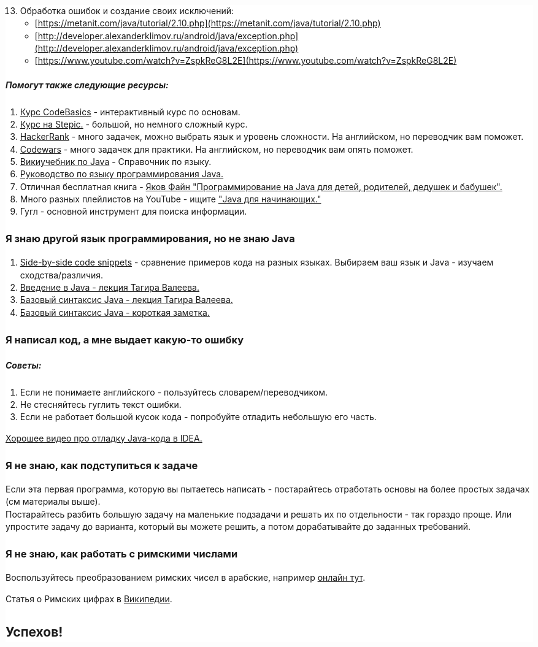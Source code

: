 13. Обработка ошибок и создание своих исключений:
    - [https://metanit.com/java/tutorial/2.10.php](https://metanit.com/java/tutorial/2.10.php)
    - [http://developer.alexanderklimov.ru/android/java/exception.php](http://developer.alexanderklimov.ru/android/java/exception.php)
    - [https://www.youtube.com/watch?v=ZspkReG8L2E](https://www.youtube.com/watch?v=ZspkReG8L2E)

##### Помогут также следующие ресурсы:
1. [Курс CodeBasics](https://ru.code-basics.com/languages/java) - интерактивный курс по основам.  
2. [Курс на Stepic.](https://stepik.org/course/187/syllabus) - большой, но немного сложный курс.
3. [HackerRank](https://www.hackerrank.com/) - много задачек, можно выбрать язык и уровень сложности. На английском, но переводчик вам поможет.
4. [Codewars](https://www.codewars.com/?language=java) - много задачек для практики. На английском, но переводчик вам опять поможет. 
5. [Викиучебник по Java](https://ru.wikibooks.org/wiki/Java) - Справочник по языку.
6. [Руководство по языку программирования Java.](https://metanit.com/java/tutorial/)
7. Отличная бесплатная книга - [Яков Файн "Программирование на Java для детей, родителей, дедушек и бабушек".](https://vk.com/wall-54530371_172885)
8. Много разных плейлистов на YouTube - ищите ["Java для начинающих."](https://www.youtube.com/results?search_query=Java+%D0%B4%D0%BB%D1%8F+%D0%BD%D0%B0%D1%87%D0%B8%D0%BD%D0%B0%D1%8E%D1%89%D0%B8%D1%85)
9. Гугл - основной инструмент для поиска информации.

### Я знаю другой язык программирования, но не знаю Java

1. [Side-by-side code snippets](https://rosetta.alhur.es/) - сравнение примеров кода на разных языках. Выбираем ваш язык и Java - изучаем сходства/различия.
2. [Введение в Java - лекция Тагира Валеева.](https://youtu.be/XC8RmEn5gYA)
3. [Базовый синтаксис Java - лекция Тагира Валеева.](https://vk.com/video-54530371_456248413?list=5042f7c11963fb48e4)
4. [Базовый синтаксис Java - короткая заметка.](https://www.internet-technologies.ru/articles/bazovyy-sintaksis-java-dlya-nachinayuschih.html)

### Я написал код, а мне выдает какую-то ошибку

##### Советы:
1. Если не понимаете английского - пользуйтесь словарем/переводчиком.
2. Не стесняйтесь гуглить текст ошибки.
3. Если не работает большой кусок кода - попробуйте отладить небольшую его часть.

[Хорошее видео про отладку Java-кода в IDEA.](https://www.youtube.com/watch?v=Z1BQsf0A4xY)

### Я не знаю, как подступиться к задаче

Если эта первая программа, которую вы пытаетесь написать - постарайтесь отработать основы на более простых задачах (см материалы выше).  
Постарайтесь разбить большую задачу на маленькие подзадачи и решать их по отдельности - так гораздо проще. Или упростите задачу до варианта, который вы можете решить, а потом дорабатывайте до заданных требований.

### Я не знаю, как работать с римскими числами

Воспользуйтесь преобразованием римских чисел в арабские, например [онлайн тут](https://planetcalc.ru/378/).

Статья о Римских цифрах в [Википедии](https://ru.wikipedia.org/wiki/%D0%A0%D0%B8%D0%BC%D1%81%D0%BA%D0%B8%D0%B5_%D1%86%D0%B8%D1%84%D1%80%D1%8B).

## Успехов!
